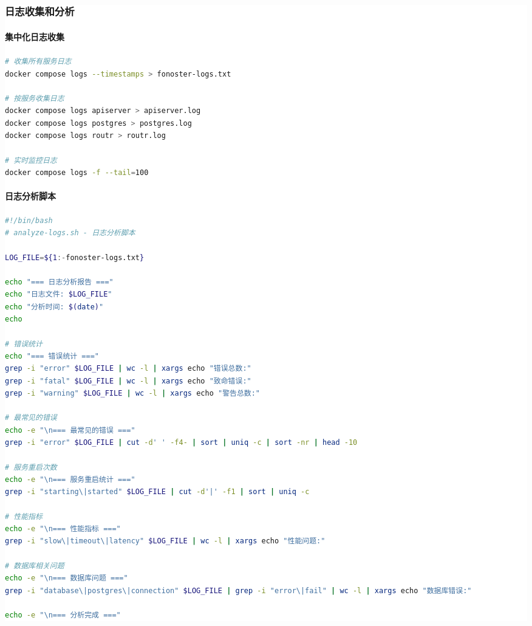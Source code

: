 ### 日志收集和分析

#### 集中化日志收集

```bash
# 收集所有服务日志
docker compose logs --timestamps > fonoster-logs.txt

# 按服务收集日志
docker compose logs apiserver > apiserver.log
docker compose logs postgres > postgres.log
docker compose logs routr > routr.log

# 实时监控日志
docker compose logs -f --tail=100
```

#### 日志分析脚本

```bash
#!/bin/bash
# analyze-logs.sh - 日志分析脚本

LOG_FILE=${1:-fonoster-logs.txt}

echo "=== 日志分析报告 ==="
echo "日志文件: $LOG_FILE"
echo "分析时间: $(date)"
echo

# 错误统计
echo "=== 错误统计 ==="
grep -i "error" $LOG_FILE | wc -l | xargs echo "错误总数:"
grep -i "fatal" $LOG_FILE | wc -l | xargs echo "致命错误:"
grep -i "warning" $LOG_FILE | wc -l | xargs echo "警告总数:"

# 最常见的错误
echo -e "\n=== 最常见的错误 ==="
grep -i "error" $LOG_FILE | cut -d' ' -f4- | sort | uniq -c | sort -nr | head -10

# 服务重启次数
echo -e "\n=== 服务重启统计 ==="
grep -i "starting\|started" $LOG_FILE | cut -d'|' -f1 | sort | uniq -c

# 性能指标
echo -e "\n=== 性能指标 ==="
grep -i "slow\|timeout\|latency" $LOG_FILE | wc -l | xargs echo "性能问题:"

# 数据库相关问题
echo -e "\n=== 数据库问题 ==="
grep -i "database\|postgres\|connection" $LOG_FILE | grep -i "error\|fail" | wc -l | xargs echo "数据库错误:"

echo -e "\n=== 分析完成 ==="
```
